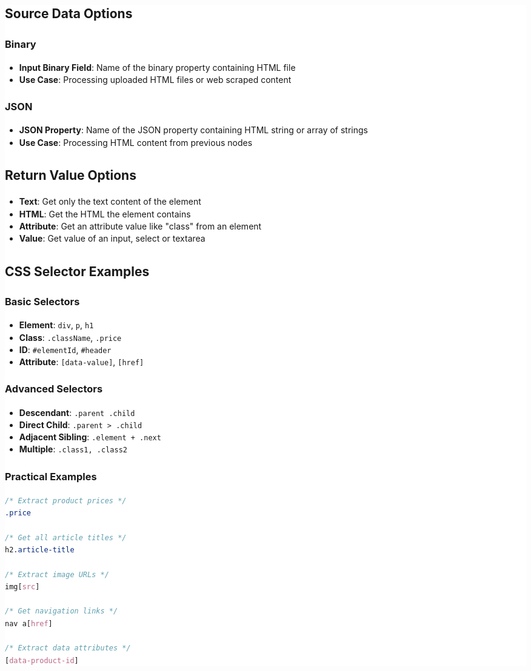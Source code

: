 ## Source Data Options

### Binary
- **Input Binary Field**: Name of the binary property containing HTML file
- **Use Case**: Processing uploaded HTML files or web scraped content

### JSON
- **JSON Property**: Name of the JSON property containing HTML string or array of strings
- **Use Case**: Processing HTML content from previous nodes

## Return Value Options

- **Text**: Get only the text content of the element
- **HTML**: Get the HTML the element contains  
- **Attribute**: Get an attribute value like "class" from an element
- **Value**: Get value of an input, select or textarea

## CSS Selector Examples

### Basic Selectors
- **Element**: `div`, `p`, `h1`
- **Class**: `.className`, `.price`
- **ID**: `#elementId`, `#header`
- **Attribute**: `[data-value]`, `[href]`

### Advanced Selectors
- **Descendant**: `.parent .child`
- **Direct Child**: `.parent > .child`
- **Adjacent Sibling**: `.element + .next`
- **Multiple**: `.class1, .class2`

### Practical Examples
```css
/* Extract product prices */
.price

/* Get all article titles */
h2.article-title

/* Extract image URLs */
img[src]

/* Get navigation links */
nav a[href]

/* Extract data attributes */
[data-product-id]
```
